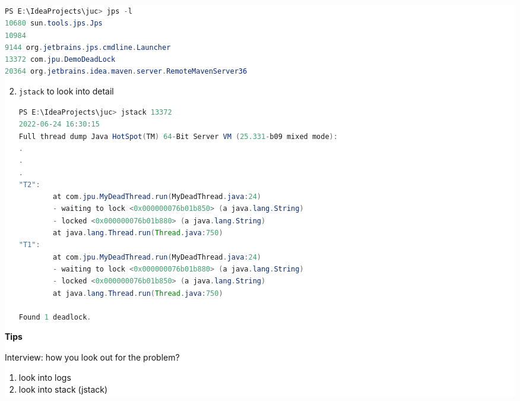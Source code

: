    ```java
   PS E:\IdeaProjects\juc> jps -l
   10680 sun.tools.jps.Jps
   10984 
   9144 org.jetbrains.jps.cmdline.Launcher
   13372 com.jpu.DemoDeadLock
   20364 org.jetbrains.idea.maven.server.RemoteMavenServer36
   ```

2. `jstack` to look into detail

   ```java
   PS E:\IdeaProjects\juc> jstack 13372
   2022-06-24 16:30:15
   Full thread dump Java HotSpot(TM) 64-Bit Server VM (25.331-b09 mixed mode):
   .
   .
   .
   "T2":
           at com.jpu.MyDeadThread.run(MyDeadThread.java:24)
           - waiting to lock <0x000000076b01b850> (a java.lang.String)
           - locked <0x000000076b01b880> (a java.lang.String)
           at java.lang.Thread.run(Thread.java:750)
   "T1":
           at com.jpu.MyDeadThread.run(MyDeadThread.java:24)
           - waiting to lock <0x000000076b01b880> (a java.lang.String)
           - locked <0x000000076b01b850> (a java.lang.String)
           at java.lang.Thread.run(Thread.java:750)
   
   Found 1 deadlock.
   
   ```



**Tips**

Interview: how you look out for the problem?

1. look into logs
2. look into stack (jstack)
